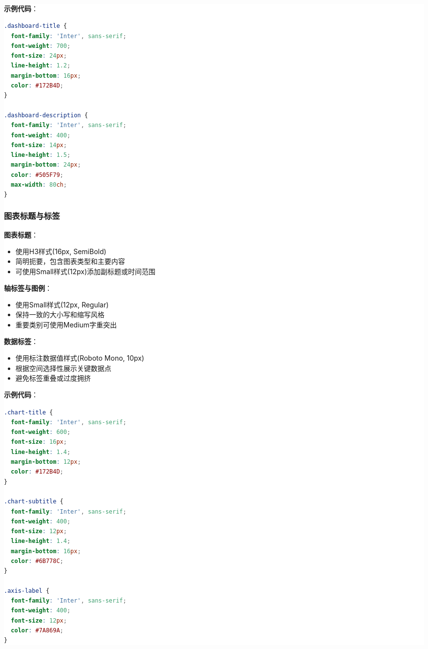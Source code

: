 **示例代码**：
```css
.dashboard-title {
  font-family: 'Inter', sans-serif;
  font-weight: 700;
  font-size: 24px;
  line-height: 1.2;
  margin-bottom: 16px;
  color: #172B4D;
}

.dashboard-description {
  font-family: 'Inter', sans-serif;
  font-weight: 400;
  font-size: 14px;
  line-height: 1.5;
  margin-bottom: 24px;
  color: #505F79;
  max-width: 80ch;
}
```

### 图表标题与标签

**图表标题**：
- 使用H3样式(16px, SemiBold)
- 简明扼要，包含图表类型和主要内容
- 可使用Small样式(12px)添加副标题或时间范围

**轴标签与图例**：
- 使用Small样式(12px, Regular)
- 保持一致的大小写和缩写风格
- 重要类别可使用Medium字重突出

**数据标签**：
- 使用标注数据值样式(Roboto Mono, 10px)
- 根据空间选择性展示关键数据点
- 避免标签重叠或过度拥挤

**示例代码**：
```css
.chart-title {
  font-family: 'Inter', sans-serif;
  font-weight: 600;
  font-size: 16px;
  line-height: 1.4;
  margin-bottom: 12px;
  color: #172B4D;
}

.chart-subtitle {
  font-family: 'Inter', sans-serif;
  font-weight: 400;
  font-size: 12px;
  line-height: 1.4;
  margin-bottom: 16px;
  color: #6B778C;
}

.axis-label {
  font-family: 'Inter', sans-serif;
  font-weight: 400;
  font-size: 12px;
  color: #7A869A;
}

```